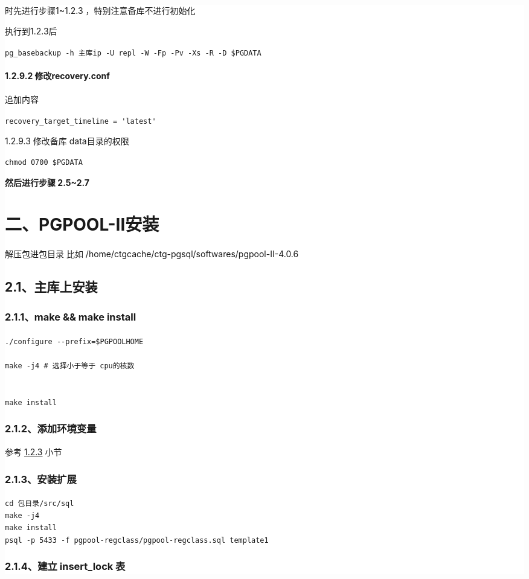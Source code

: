 时先进行步骤1~1.2.3 ，特别注意备库不进行初始化

执行到1.2.3后

```
pg_basebackup -h 主库ip -U repl -W -Fp -Pv -Xs -R -D $PGDATA
```

#### 1.2.9.2 修改recovery.conf

追加内容

```
recovery_target_timeline = 'latest'
```

1.2.9.3 修改备库 data目录的权限

```
chmod 0700 $PGDATA
```

**然后进行步骤 2.5~2.7**



# 二、PGPOOL-II安装

解压包进包目录 比如 /home/ctgcache/ctg-pgsql/softwares/pgpool-II-4.0.6

## 2.1、主库上安装

### 2.1.1、make && make install

```
./configure --prefix=$PGPOOLHOME

make -j4 # 选择小于等于 cpu的核数


make install
```

### 2.1.2、添加环境变量

参考 [1.2.3](#1.2.3、添加环境变量) 小节

### 2.1.3、安装扩展

```
cd 包目录/src/sql
make -j4
make install
psql -p 5433 -f pgpool-regclass/pgpool-regclass.sql template1
```

### 2.1.4、建立 insert_lock 表
